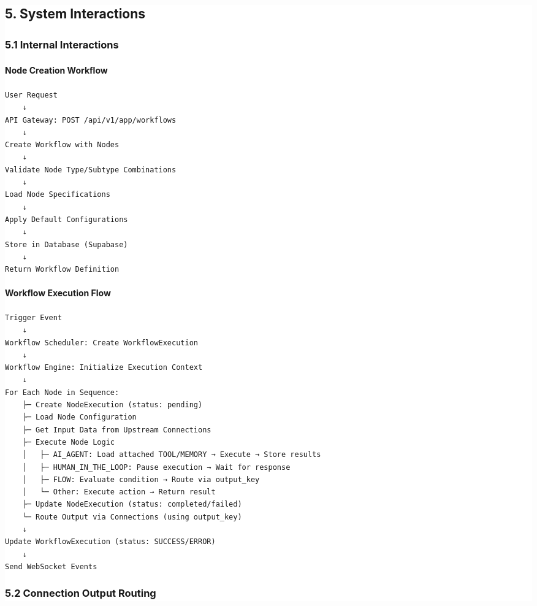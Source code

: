 ## 5. System Interactions

### 5.1 Internal Interactions

#### Node Creation Workflow

```
User Request
    ↓
API Gateway: POST /api/v1/app/workflows
    ↓
Create Workflow with Nodes
    ↓
Validate Node Type/Subtype Combinations
    ↓
Load Node Specifications
    ↓
Apply Default Configurations
    ↓
Store in Database (Supabase)
    ↓
Return Workflow Definition
```

#### Workflow Execution Flow

```
Trigger Event
    ↓
Workflow Scheduler: Create WorkflowExecution
    ↓
Workflow Engine: Initialize Execution Context
    ↓
For Each Node in Sequence:
    ├─ Create NodeExecution (status: pending)
    ├─ Load Node Configuration
    ├─ Get Input Data from Upstream Connections
    ├─ Execute Node Logic
    │   ├─ AI_AGENT: Load attached TOOL/MEMORY → Execute → Store results
    │   ├─ HUMAN_IN_THE_LOOP: Pause execution → Wait for response
    │   ├─ FLOW: Evaluate condition → Route via output_key
    │   └─ Other: Execute action → Return result
    ├─ Update NodeExecution (status: completed/failed)
    └─ Route Output via Connections (using output_key)
    ↓
Update WorkflowExecution (status: SUCCESS/ERROR)
    ↓
Send WebSocket Events
```

### 5.2 Connection Output Routing
